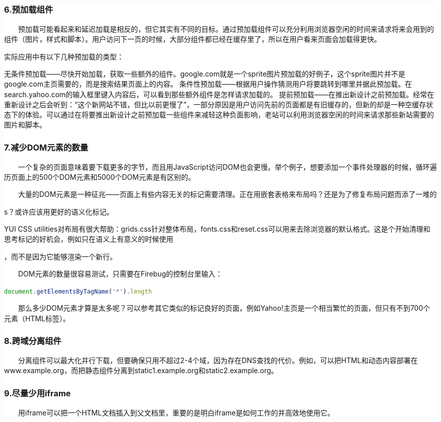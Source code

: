  

### 6.预加载组件

　　预加载可能看起来和延迟加载是相反的，但它其实有不同的目标。通过预加载组件可以充分利用浏览器空闲的时间来请求将来会用到的组件（图片，样式和脚本）。用户访问下一页的时候，大部分组件都已经在缓存里了，所以在用户看来页面会加载得更快。

实际应用中有以下几种预加载的类型：

无条件预加载——尽快开始加载，获取一些额外的组件。google.com就是一个sprite图片预加载的好例子，这个sprite图片并不是google.com主页需要的，而是搜索结果页面上的内容。
条件性预加载——根据用户操作猜测用户将要跳转到哪里并据此预加载。在search.yahoo.com的输入框里键入内容后，可以看到那些额外组件是怎样请求加载的。
提前预加载——在推出新设计之前预加载。经常在重新设计之后会听到：“这个新网站不错，但比以前更慢了”，一部分原因是用户访问先前的页面都是有旧缓存的，但新的却是一种空缓存状态下的体验。可以通过在将要推出新设计之前预加载一些组件来减轻这种负面影响，老站可以利用浏览器空闲的时间来请求那些新站需要的图片和脚本。
 

### 7.减少DOM元素的数量

　　一个复杂的页面意味着要下载更多的字节，而且用JavaScript访问DOM也会更慢。举个例子，想要添加一个事件处理器的时候，循环遍历页面上的500个DOM元素和5000个DOM元素是有区别的。

　　大量的DOM元素是一种征兆——页面上有些内容无关的标记需要清理。正在用嵌套表格来布局吗？还是为了修复布局问题而添了一堆的<div>s？或许应该用更好的语义化标记。

YUI CSS utilities对布局有很大帮助：grids.css针对整体布局，fonts.css和reset.css可以用来去除浏览器的默认格式。这是个开始清理和思考标记的好机会，例如只在语义上有意义的时候使用<div>，而不是因为它能够渲染一个新行。

　　DOM元素的数量很容易测试，只需要在Firebug的控制台里输入：
```javascript
document.getElementsByTagName('*').length
 ```

　　那么多少DOM元素才算是太多呢？可以参考其它类似的标记良好的页面，例如Yahoo!主页是一个相当繁忙的页面，但只有不到700个元素（HTML标签）。

 

### 8.跨域分离组件

　　分离组件可以最大化并行下载，但要确保只用不超过2-4个域，因为存在DNS查找的代价。例如，可以把HTML和动态内容部署在www.example.org，而把静态组件分离到static1.example.org和static2.example.org。

 

### 9.尽量少用iframe

　　用iframe可以把一个HTML文档插入到父文档里，重要的是明白iframe是如何工作的并高效地使用它。

<iframe>的优点：

* 引入缓慢的第三方内容，比如标志和广告
* 安全沙箱
* 并行下载脚本
<iframe>的缺点：

* 代价高昂，即使是空白的iframe
* 阻塞页面加载
* 非语义
 

### 10.杜绝404

　　HTTP请求代价高昂，完全没有必要用一个HTTP请求去获取一个无用的响应（比如404 Not Found），只会拖慢用户体验而没有任何好处。
